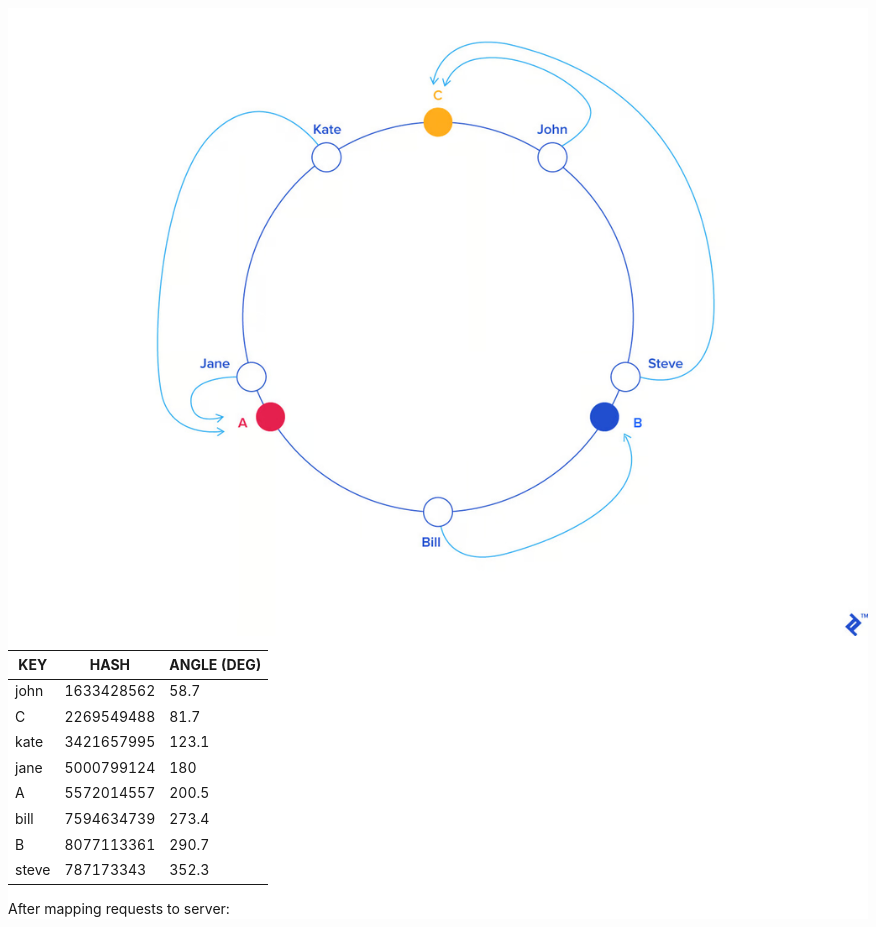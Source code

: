   <img src="https://github.com/vipuldhurve/system-design/blob/main/assets/hash-ring-key-assignment-consistent-hashing.jpg" alt="Image" style="display:block; margin:auto;">
</div> 

| KEY   | HASH       | ANGLE (DEG) |        
|-------|------------|-------------|
| john  | 1633428562 | 58.7        |
| C     | 2269549488 | 81.7        |
| kate  | 3421657995 | 123.1       |
| jane  | 5000799124 | 180         |
| A     | 5572014557 | 200.5       |
| bill  | 7594634739 | 273.4       |
| B     | 8077113361 | 290.7       |
| steve | 787173343  | 352.3       |

After mapping requests to server:
